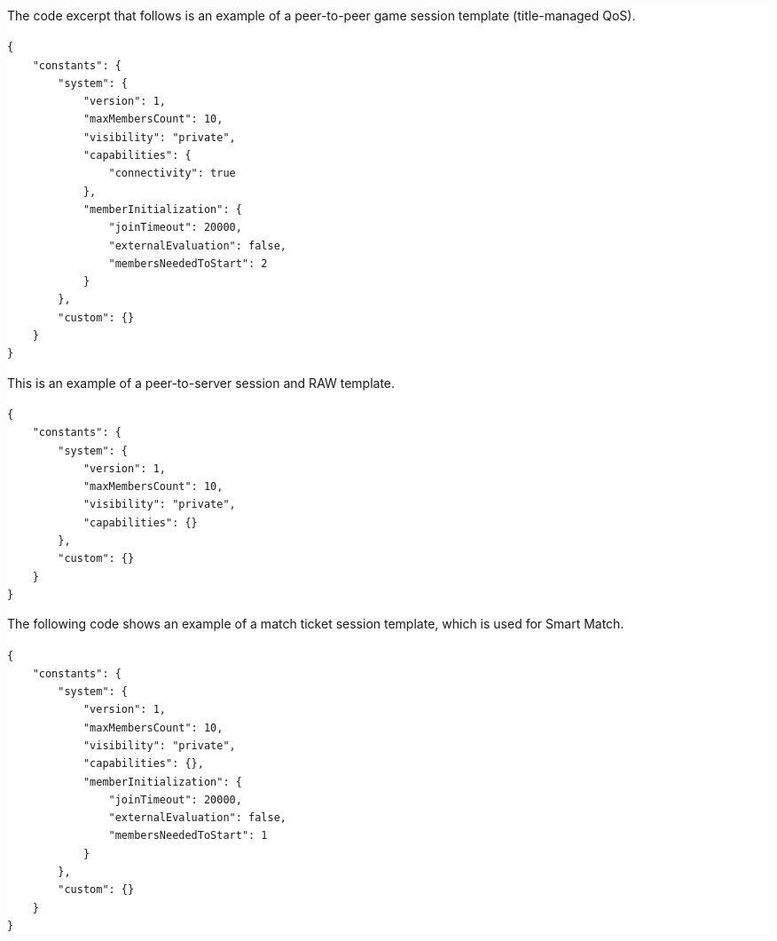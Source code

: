 The code excerpt that follows is an example of a peer-to-peer game session template (title-managed QoS).

```
{
    "constants": {
        "system": {
            "version": 1,
            "maxMembersCount": 10,
            "visibility": "private",
            "capabilities": {
                "connectivity": true
            },
            "memberInitialization": {
                "joinTimeout": 20000,
                "externalEvaluation": false,
                "membersNeededToStart": 2
            }
        },
        "custom": {}
    }
}

```

This is an example of a peer-to-server session and RAW template.

```
{
    "constants": {
        "system": {
            "version": 1,
            "maxMembersCount": 10,
            "visibility": "private",
            "capabilities": {}
        },
        "custom": {}
    }
}
```

The following code shows an example of a match ticket session template, which is used for Smart Match.

```
{
    "constants": {
        "system": {
            "version": 1,
            "maxMembersCount": 10,
            "visibility": "private",
            "capabilities": {},
            "memberInitialization": {
                "joinTimeout": 20000,
                "externalEvaluation": false,
                "membersNeededToStart": 1
            }
        },
        "custom": {}
    }
}

```
